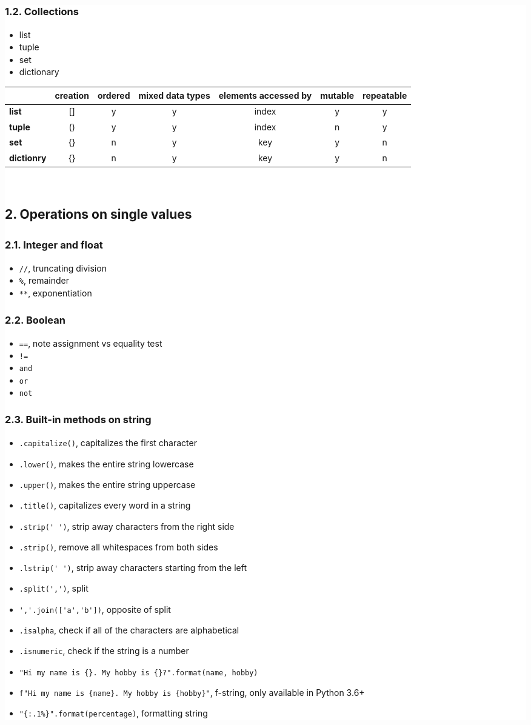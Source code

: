 ### 1.2. Collections

- list
- tuple
- set
- dictionary

| | creation | ordered | mixed data types | elements accessed by | mutable | repeatable |
| :---| :--: | :-----: | :--------------: | :------------------: | :-----: | :--------: |
| **list** | [] |  y   |    y             | index                | y       | y          |
| **tuple** | () | y   |    y             | index                | n       | y          |
| **set** | {} |   n   |    y             | key                  | y       | n          |
| **dictionry** | {} | n |  y             | key                  | y       | n          |

<br>

## 2. Operations on single values

### 2.1. Integer and float

- `//`, truncating division
- `%`, remainder
- `**`, exponentiation

### 2.2. Boolean

- `==`, note assignment vs equality test
- `!=`
- `and`
- `or`
- `not`

### 2.3. Built-in methods on string

- `.capitalize()`, capitalizes the first character <br>
- `.lower()`, makes the entire string lowercase <br>
- `.upper()`, makes the entire string uppercase <br>
- `.title()`, capitalizes every word in a string <br>

- `.strip(' ')`, strip away characters from the right side <br>
- `.strip()`, remove all whitespaces from both sides <br>
- `.lstrip(' ')`, strip away characters starting from the left <br>

- `.split(',')`, split <br>
- `','.join(['a','b'])`, opposite of split <br>

- `.isalpha`, check if all of the characters are alphabetical <br>
- `.isnumeric`, check if the string is a number <br>

- `"Hi my name is {}. My hobby is {}?".format(name, hobby)`
- `f"Hi my name is {name}. My hobby is {hobby}"`, f-string, only available in Python 3.6+
- `"{:.1%}".format(percentage)`, formatting string
